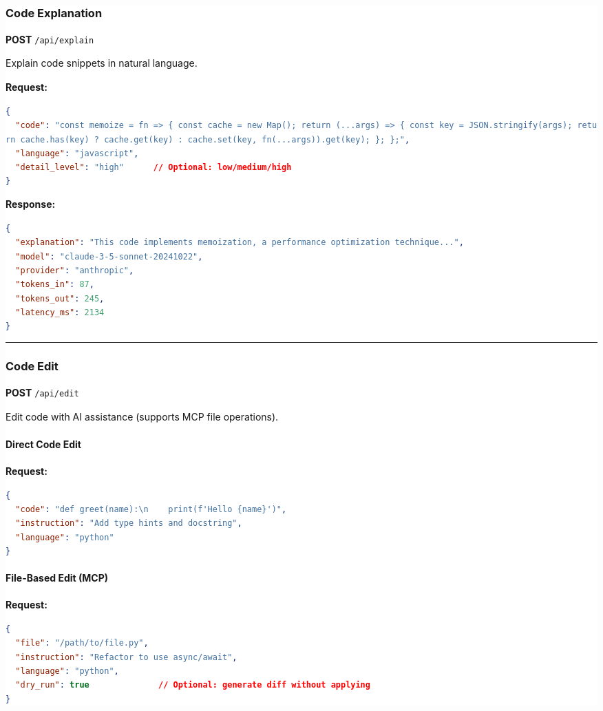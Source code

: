 
### Code Explanation

**POST** `/api/explain`

Explain code snippets in natural language.

**Request:**
```json
{
  "code": "const memoize = fn => { const cache = new Map(); return (...args) => { const key = JSON.stringify(args); return cache.has(key) ? cache.get(key) : cache.set(key, fn(...args)).get(key); }; };",
  "language": "javascript",
  "detail_level": "high"      // Optional: low/medium/high
}
```

**Response:**
```json
{
  "explanation": "This code implements memoization, a performance optimization technique...",
  "model": "claude-3-5-sonnet-20241022",
  "provider": "anthropic",
  "tokens_in": 87,
  "tokens_out": 245,
  "latency_ms": 2134
}
```

---

### Code Edit

**POST** `/api/edit`

Edit code with AI assistance (supports MCP file operations).

#### Direct Code Edit

**Request:**
```json
{
  "code": "def greet(name):\n    print(f'Hello {name}')",
  "instruction": "Add type hints and docstring",
  "language": "python"
}
```

#### File-Based Edit (MCP)

**Request:**
```json
{
  "file": "/path/to/file.py",
  "instruction": "Refactor to use async/await",
  "language": "python",
  "dry_run": true              // Optional: generate diff without applying
}
```

